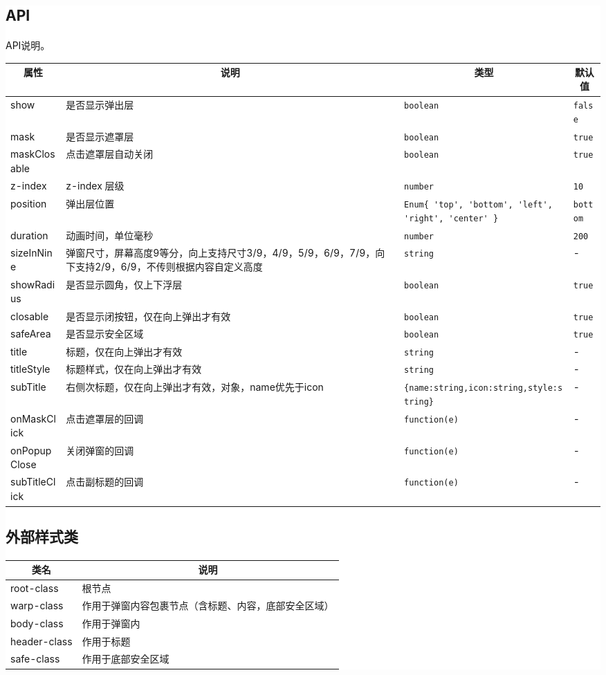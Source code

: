 
## API
API说明。

| 属性 | 说明 | 类型 | 默认值 |
|-----------|-----------|-----------|-------------|
| show | 是否显示弹出层 | `boolean` | `false` |
| mask | 是否显示遮罩层 | `boolean` | `true` |
| maskClosable | 点击遮罩层自动关闭 | `boolean` | `true` |
| z-index | z-index 层级 | `number` | `10` |
| position | 弹出层位置 | `Enum{ 'top', 'bottom', 'left', 'right', 'center' }` | `bottom` |
| duration | 动画时间，单位毫秒 | `number` | `200` |
| sizeInNine | 弹窗尺寸，屏幕高度9等分，向上支持尺寸3/9，4/9，5/9，6/9，7/9，向下支持2/9，6/9，不传则根据内容自定义高度 | `string` | - |
| showRadius | 是否显示圆角，仅上下浮层 | `boolean` | `true` |
| closable | 是否显示闭按钮，仅在向上弹出才有效 | `boolean` | `true` |
| safeArea | 是否显示安全区域 | `boolean` | `true` |
| title | 标题，仅在向上弹出才有效 | `string` | - |
| titleStyle | 标题样式，仅在向上弹出才有效 | `string` | - |
| subTitle | 右侧次标题，仅在向上弹出才有效，对象，name优先于icon| `{name:string,icon:string,style:string}` | - |
| onMaskClick | 点击遮罩层的回调 | `function(e)` | - |
| onPopupClose | 关闭弹窗的回调 | `function(e)` | - |
| subTitleClick | 点击副标题的回调 | `function(e)` | - |

## 外部样式类

| 类名 | 说明 |
|-----------|-----------|
| root-class | 根节点 |
| warp-class | 作用于弹窗内容包裹节点（含标题、内容，底部安全区域） |
| body-class | 作用于弹窗内 |
| header-class | 作用于标题 |
| safe-class | 作用于底部安全区域 |


